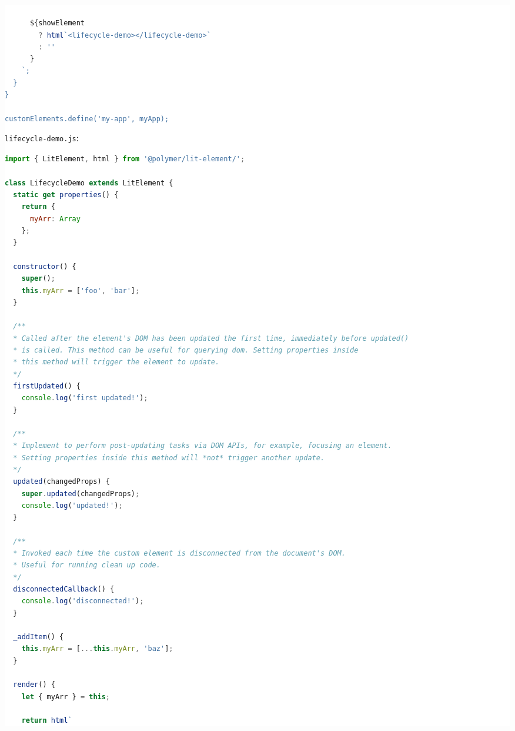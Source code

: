 ```js

      ${showElement 
        ? html`<lifecycle-demo></lifecycle-demo>`
        : ''
      }
    `;
  }
}

customElements.define('my-app', myApp);
```

`lifecycle-demo.js`:

```js
import { LitElement, html } from '@polymer/lit-element/';

class LifecycleDemo extends LitElement {
  static get properties() {
    return {
      myArr: Array
    };
  }

  constructor() {
    super();
    this.myArr = ['foo', 'bar'];
  }

  /**
  * Called after the element's DOM has been updated the first time, immediately before updated() 
  * is called. This method can be useful for querying dom. Setting properties inside 
  * this method will trigger the element to update.
  */
  firstUpdated() {
    console.log('first updated!');
  }

  /**
  * Implement to perform post-updating tasks via DOM APIs, for example, focusing an element.
  * Setting properties inside this method will *not* trigger another update.
  */
  updated(changedProps) {
    super.updated(changedProps);
    console.log('updated!');
  }

  /**
  * Invoked each time the custom element is disconnected from the document's DOM.
  * Useful for running clean up code.
  */
  disconnectedCallback() {
    console.log('disconnected!');
  }

  _addItem() {
    this.myArr = [...this.myArr, 'baz'];
  }

  render() {
    let { myArr } = this;

    return html`
```